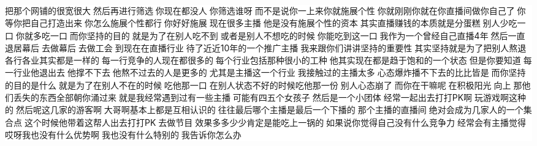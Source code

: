 把那个网铺的很宽很大
然后再进行筛选
你现在都没人
你筛选谁呀
而不是说你一上来你就施展个性
你就刚刚你就在你直播间做你自己了
你等你把自己打造出来
你怎么施展个性都行
你好好施展
现在很多主播
他是没有施展个性的资本
其实直播赚钱的本质就是分蛋糕
别人少吃一口
你就多吃一口
而你坚持的目的
就是为了在别人吃不到
或者是别人不想吃的时候
你能吃到这一口
我作为一个曾经自己直播4年
然后一直退居幕后
去做幕后
去做工会
到现在在直播行业
待了近近10年的一个推广主播
我来跟你们讲讲坚持的重要性
其实坚持就是为了把别人熬退
各行各业其实都是一样的
每一行竞争的人现在都很多的
每个行业包括那种很小的工种
他其实现在都是趋于饱和的一个状态
但是你要知道
每一行业他退出去
他撑不下去
他熬不过去的人是更多的
尤其是主播这一个行业
我接触过的主播太多
心态爆炸播不下去的比比皆是
而你坚持的目的是什么
就是为了在别人不在的时候
吃他那一口
在别人状态不好的时候吃他那一份
别人心态崩了
而你在干嘛呢
在积极阳光
向上
那他们丢失的东西全部朝你涌过来
就是我经常遇到过有一些主播
可能有四五个女孩子
然后是一个小团体
经常一起出去打打PK啊
玩游戏啊这种的
然后呢这几家的游客啊
大哥啊基本上都是互相认识的
往往最后哪个主播是最后一个下播的
那个主播的直播间
绝对会成为几家人的一个集合点
这个时候他带着这帮人出去打打PK
去做节目
效果多多少少肯定是能吃上一锅的
如果说你觉得自己没有什么竞争力
经常会有主播觉得
哎呀我也没有什么优势啊
我也没有什么特别的
我告诉你怎么办